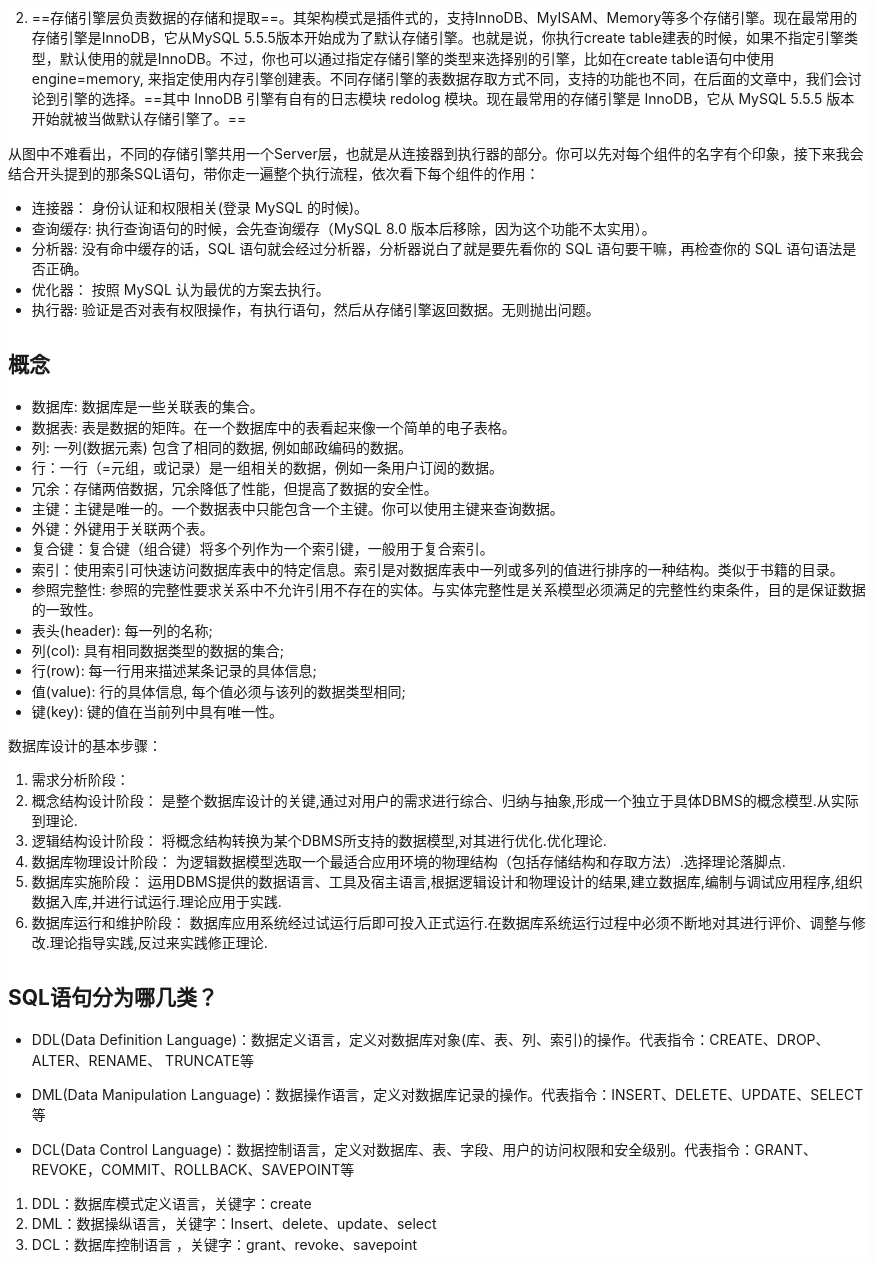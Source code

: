 2. ==存储引擎层负责数据的存储和提取==。其架构模式是插件式的，支持InnoDB、MyISAM、Memory等多个存储引擎。现在最常用的存储引擎是InnoDB，它从MySQL 5.5.5版本开始成为了默认存储引擎。也就是说，你执行create table建表的时候，如果不指定引擎类型，默认使用的就是InnoDB。不过，你也可以通过指定存储引擎的类型来选择别的引擎，比如在create table语句中使用engine=memory, 来指定使用内存引擎创建表。不同存储引擎的表数据存取方式不同，支持的功能也不同，在后面的文章中，我们会讨论到引擎的选择。==其中 InnoDB 引擎有自有的日志模块 redolog 模块。现在最常用的存储引擎是 InnoDB，它从 MySQL 5.5.5 版本开始就被当做默认存储引擎了。==

从图中不难看出，不同的存储引擎共用一个Server层，也就是从连接器到执行器的部分。你可以先对每个组件的名字有个印象，接下来我会结合开头提到的那条SQL语句，带你走一遍整个执行流程，依次看下每个组件的作用：


- 连接器： 身份认证和权限相关(登录 MySQL 的时候)。
- 查询缓存: 执行查询语句的时候，会先查询缓存（MySQL 8.0 版本后移除，因为这个功能不太实用）。
- 分析器: 没有命中缓存的话，SQL 语句就会经过分析器，分析器说白了就是要先看你的 SQL 语句要干嘛，再检查你的 SQL 语句语法是否正确。
- 优化器： 按照 MySQL 认为最优的方案去执行。
- 执行器:  验证是否对表有权限操作，有执行语句，然后从存储引擎返回数据。无则抛出问题。

## 概念
- 数据库: 数据库是一些关联表的集合。
- 数据表: 表是数据的矩阵。在一个数据库中的表看起来像一个简单的电子表格。
- 列: 一列(数据元素) 包含了相同的数据, 例如邮政编码的数据。
- 行：一行（=元组，或记录）是一组相关的数据，例如一条用户订阅的数据。
- 冗余：存储两倍数据，冗余降低了性能，但提高了数据的安全性。
- 主键：主键是唯一的。一个数据表中只能包含一个主键。你可以使用主键来查询数据。
- 外键：外键用于关联两个表。
- 复合键：复合键（组合键）将多个列作为一个索引键，一般用于复合索引。
- 索引：使用索引可快速访问数据库表中的特定信息。索引是对数据库表中一列或多列的值进行排序的一种结构。类似于书籍的目录。
- 参照完整性: 参照的完整性要求关系中不允许引用不存在的实体。与实体完整性是关系模型必须满足的完整性约束条件，目的是保证数据的一致性。
- 表头(header): 每一列的名称;
- 列(col): 具有相同数据类型的数据的集合;
- 行(row): 每一行用来描述某条记录的具体信息;
- 值(value): 行的具体信息, 每个值必须与该列的数据类型相同;
- 键(key): 键的值在当前列中具有唯一性。


数据库设计的基本步骤： 
1. 需求分析阶段： 
2. 概念结构设计阶段： 是整个数据库设计的关键,通过对用户的需求进行综合、归纳与抽象,形成一个独立于具体DBMS的概念模型.从实际到理论. 
3. 逻辑结构设计阶段： 将概念结构转换为某个DBMS所支持的数据模型,对其进行优化.优化理论. 
4. 数据库物理设计阶段： 为逻辑数据模型选取一个最适合应用环境的物理结构（包括存储结构和存取方法）.选择理论落脚点. 
5. 数据库实施阶段： 运用DBMS提供的数据语言、工具及宿主语言,根据逻辑设计和物理设计的结果,建立数据库,编制与调试应用程序,组织数据入库,并进行试运行.理论应用于实践. 
6. 数据库运行和维护阶段： 数据库应用系统经过试运行后即可投入正式运行.在数据库系统运行过程中必须不断地对其进行评价、调整与修改.理论指导实践,反过来实践修正理论.

## SQL语句分为哪几类？
- DDL(Data Definition Language)：数据定义语言，定义对数据库对象(库、表、列、索引)的操作。代表指令：CREATE、DROP、ALTER、RENAME、 TRUNCATE等

- DML(Data Manipulation Language)：数据操作语言，定义对数据库记录的操作。代表指令：INSERT、DELETE、UPDATE、SELECT等

- DCL(Data Control Language)：数据控制语言，定义对数据库、表、字段、用户的访问权限和安全级别。代表指令：GRANT、REVOKE，COMMIT、ROLLBACK、SAVEPOINT等

1. DDL：数据库模式定义语言，关键字：create
1. DML：数据操纵语言，关键字：Insert、delete、update、select
1. DCL：数据库控制语言 ，关键字：grant、revoke、savepoint
